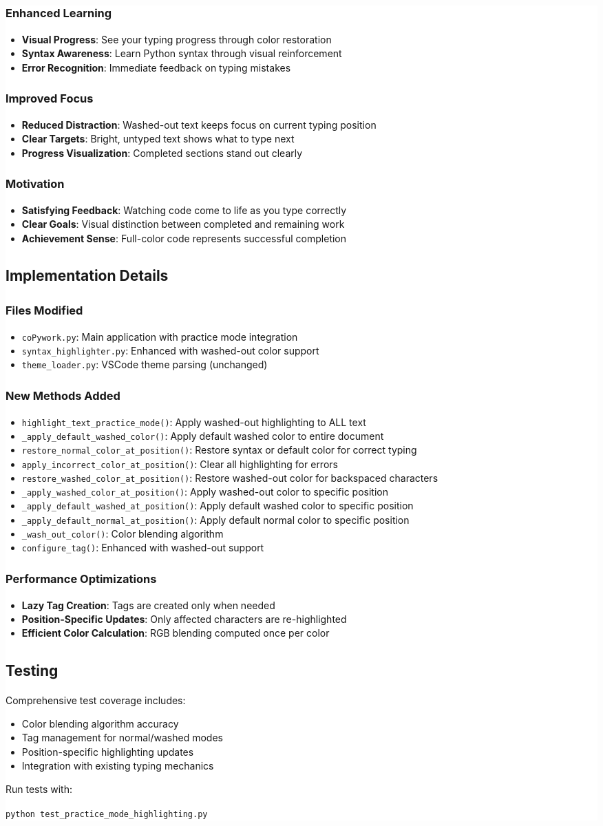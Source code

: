### Enhanced Learning
- **Visual Progress**: See your typing progress through color restoration
- **Syntax Awareness**: Learn Python syntax through visual reinforcement
- **Error Recognition**: Immediate feedback on typing mistakes

### Improved Focus
- **Reduced Distraction**: Washed-out text keeps focus on current typing position
- **Clear Targets**: Bright, untyped text shows what to type next
- **Progress Visualization**: Completed sections stand out clearly

### Motivation
- **Satisfying Feedback**: Watching code come to life as you type correctly
- **Clear Goals**: Visual distinction between completed and remaining work
- **Achievement Sense**: Full-color code represents successful completion

## Implementation Details

### Files Modified
- `coPywork.py`: Main application with practice mode integration
- `syntax_highlighter.py`: Enhanced with washed-out color support
- `theme_loader.py`: VSCode theme parsing (unchanged)

### New Methods Added
- `highlight_text_practice_mode()`: Apply washed-out highlighting to ALL text
- `_apply_default_washed_color()`: Apply default washed color to entire document
- `restore_normal_color_at_position()`: Restore syntax or default color for correct typing
- `apply_incorrect_color_at_position()`: Clear all highlighting for errors
- `restore_washed_color_at_position()`: Restore washed-out color for backspaced characters
- `_apply_washed_color_at_position()`: Apply washed-out color to specific position
- `_apply_default_washed_at_position()`: Apply default washed color to specific position
- `_apply_default_normal_at_position()`: Apply default normal color to specific position
- `_wash_out_color()`: Color blending algorithm
- `configure_tag()`: Enhanced with washed-out support

### Performance Optimizations
- **Lazy Tag Creation**: Tags are created only when needed
- **Position-Specific Updates**: Only affected characters are re-highlighted
- **Efficient Color Calculation**: RGB blending computed once per color

## Testing

Comprehensive test coverage includes:
- Color blending algorithm accuracy
- Tag management for normal/washed modes
- Position-specific highlighting updates
- Integration with existing typing mechanics

Run tests with:
```bash
python test_practice_mode_highlighting.py
```
